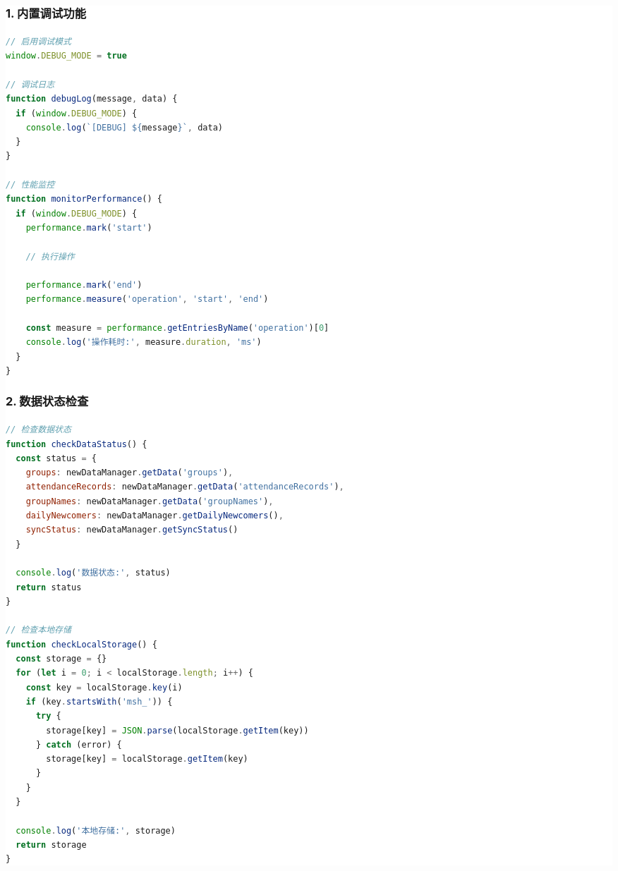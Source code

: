 ### **1. 内置调试功能**
```javascript
// 启用调试模式
window.DEBUG_MODE = true

// 调试日志
function debugLog(message, data) {
  if (window.DEBUG_MODE) {
    console.log(`[DEBUG] ${message}`, data)
  }
}

// 性能监控
function monitorPerformance() {
  if (window.DEBUG_MODE) {
    performance.mark('start')
    
    // 执行操作
    
    performance.mark('end')
    performance.measure('operation', 'start', 'end')
    
    const measure = performance.getEntriesByName('operation')[0]
    console.log('操作耗时:', measure.duration, 'ms')
  }
}
```

### **2. 数据状态检查**
```javascript
// 检查数据状态
function checkDataStatus() {
  const status = {
    groups: newDataManager.getData('groups'),
    attendanceRecords: newDataManager.getData('attendanceRecords'),
    groupNames: newDataManager.getData('groupNames'),
    dailyNewcomers: newDataManager.getDailyNewcomers(),
    syncStatus: newDataManager.getSyncStatus()
  }
  
  console.log('数据状态:', status)
  return status
}

// 检查本地存储
function checkLocalStorage() {
  const storage = {}
  for (let i = 0; i < localStorage.length; i++) {
    const key = localStorage.key(i)
    if (key.startsWith('msh_')) {
      try {
        storage[key] = JSON.parse(localStorage.getItem(key))
      } catch (error) {
        storage[key] = localStorage.getItem(key)
      }
    }
  }
  
  console.log('本地存储:', storage)
  return storage
}
```
